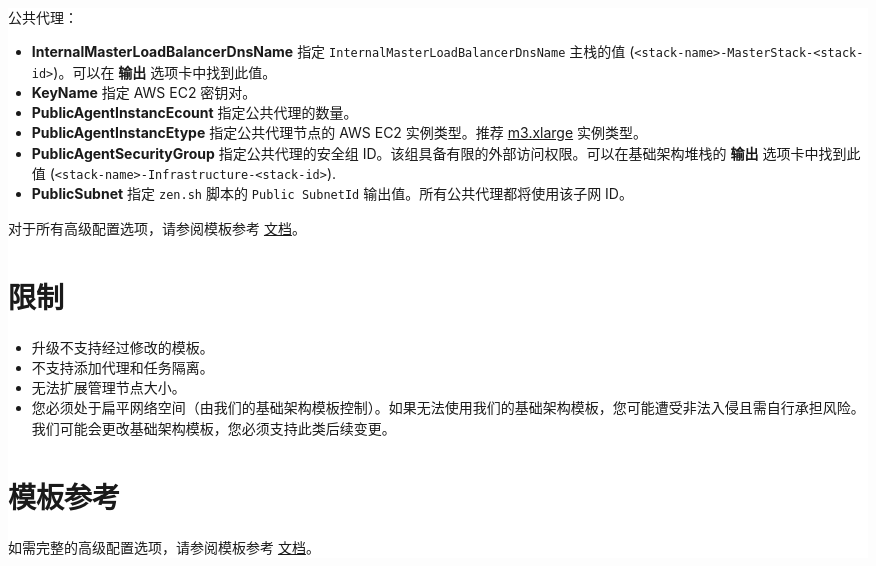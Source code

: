 公共代理：

* **InternalMasterLoadBalancerDnsName** 指定 `InternalMasterLoadBalancerDnsName` 主栈的值 (`<stack-name>-MasterStack-<stack-id>`)。可以在 **输出** 选项卡中找到此值。
* **KeyName** 指定 AWS EC2 密钥对。
* **PublicAgentInstancEcount** 指定公共代理的数量。
* **PublicAgentInstancEtype** 指定公共代理节点的 AWS EC2 实例类型。推荐 <a href="https://aws.amazon.com/ec2/pricing/" target="_blank">m3.xlarge</a> 实例类型。
* **PublicAgentSecurityGroup** 指定公共代理的安全组 ID。该组具备有限的外部访问权限。可以在基础架构堆栈的 **输出** 选项卡中找到此值 (`<stack-name>-Infrastructure-<stack-id>`).
* **PublicSubnet** 指定 `zen.sh` 脚本的 `Public SubnetId` 输出值。所有公共代理都将使用该子网 ID。

对于所有高级配置选项，请参阅模板参考 [文档](/1.11/installing/evaluation/cloud-installation/aws/advanced/template-reference/)。


# 限制

- 升级不支持经过修改的模板。
- 不支持添加代理和任务隔离。
- 无法扩展管理节点大小。
- 您必须处于扁平网络空间（由我们的基础架构模板控制）。如果无法使用我们的基础架构模板，您可能遭受非法入侵且需自行承担风险。我们可能会更改基础架构模板，您必须支持此类后续变更。


# 模板参考
如需完整的高级配置选项，请参阅模板参考 [文档](/1.11/installing/evaluation/cloud-installation/aws/advanced/template-reference/)。
